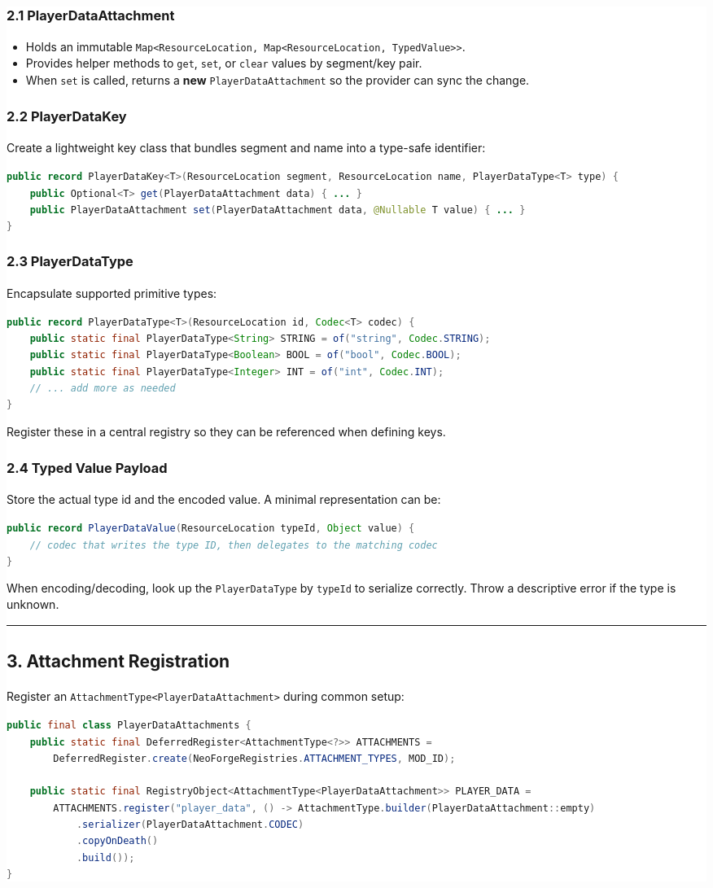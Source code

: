 ### 2.1 PlayerDataAttachment
- Holds an immutable `Map<ResourceLocation, Map<ResourceLocation, TypedValue>>`.
- Provides helper methods to `get`, `set`, or `clear` values by segment/key pair.
- When `set` is called, returns a **new** `PlayerDataAttachment` so the provider can sync the change.

### 2.2 PlayerDataKey
Create a lightweight key class that bundles segment and name into a type-safe identifier:

```java
public record PlayerDataKey<T>(ResourceLocation segment, ResourceLocation name, PlayerDataType<T> type) {
    public Optional<T> get(PlayerDataAttachment data) { ... }
    public PlayerDataAttachment set(PlayerDataAttachment data, @Nullable T value) { ... }
}
```

### 2.3 PlayerDataType
Encapsulate supported primitive types:

```java
public record PlayerDataType<T>(ResourceLocation id, Codec<T> codec) {
    public static final PlayerDataType<String> STRING = of("string", Codec.STRING);
    public static final PlayerDataType<Boolean> BOOL = of("bool", Codec.BOOL);
    public static final PlayerDataType<Integer> INT = of("int", Codec.INT);
    // ... add more as needed
}
```

Register these in a central registry so they can be referenced when defining keys.

### 2.4 Typed Value Payload
Store the actual type id and the encoded value. A minimal representation can be:

```java
public record PlayerDataValue(ResourceLocation typeId, Object value) {
    // codec that writes the type ID, then delegates to the matching codec
}
```

When encoding/decoding, look up the `PlayerDataType` by `typeId` to serialize correctly. Throw a descriptive error if the type is unknown.

---

## 3. Attachment Registration

Register an `AttachmentType<PlayerDataAttachment>` during common setup:

```java
public final class PlayerDataAttachments {
    public static final DeferredRegister<AttachmentType<?>> ATTACHMENTS =
        DeferredRegister.create(NeoForgeRegistries.ATTACHMENT_TYPES, MOD_ID);

    public static final RegistryObject<AttachmentType<PlayerDataAttachment>> PLAYER_DATA =
        ATTACHMENTS.register("player_data", () -> AttachmentType.builder(PlayerDataAttachment::empty)
            .serializer(PlayerDataAttachment.CODEC)
            .copyOnDeath()
            .build());
}
```
